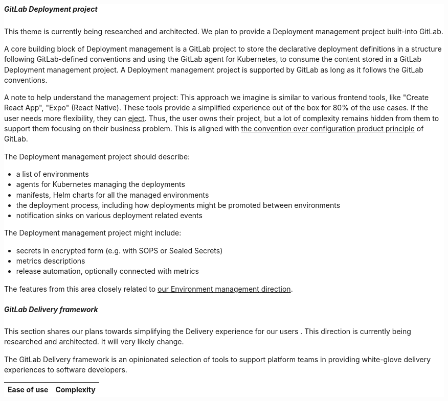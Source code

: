##### GitLab Deployment project

This theme is currently being researched and architected. We plan to provide a Deployment management project built-into GitLab.

A core building block of Deployment management is a GitLab project to store the declarative deployment definitions in a structure following GitLab-defined conventions and using the GitLab agent for Kubernetes, to consume the content stored in a GitLab Deployment management project. A Deployment management project is supported by GitLab as long as it follows the GitLab conventions. 

A note to help understand the management project: This approach we imagine is similar to various frontend tools, like "Create React App", "Expo" (React Native). These tools provide a simplified experience out of the box for 80% of the use cases. If the user needs more flexibility, they can [eject](https://create-react-app.dev/docs/available-scripts#npm-run-eject). Thus, the user owns their project, but a lot of complexity remains hidden from them to support them focusing on their business problem. This is aligned with [the convention over configuration product principle](https://about.gitlab.com/handbook/product/product-principles/#convention-over-configuration) of GitLab.

The Deployment management project should describe:
- a list of environments
- agents for Kubernetes managing the deployments
- manifests, Helm charts for all the managed environments
- the deployment process, including how deployments might be promoted between environments
- notification sinks on various deployment related events

The Deployment management project might include:
- secrets in encrypted form (e.g. with SOPS or Sealed Secrets)
- metrics descriptions
- release automation, optionally connected with metrics

The features from this area closely related to [our Environment management direction](/direction/environment_management).

##### GitLab Delivery framework

This section shares our plans towards simplifying the Delivery experience for our users . This direction is currently being researched and architected. It will very likely change.

The GitLab Delivery framework is an opinionated selection of tools to support platform teams in providing white-glove delivery experiences to software developers.

| Ease of use | Complexity |
| --- | --- |